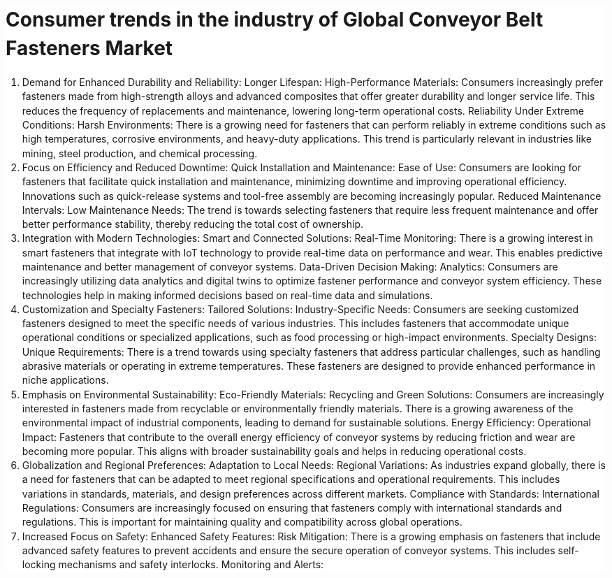 
# Consumer trends in the industry of Global Conveyor Belt Fasteners Market
1. Demand for Enhanced Durability and Reliability:
Longer Lifespan:
High-Performance Materials: Consumers increasingly prefer fasteners made from high-strength alloys and advanced composites that offer greater durability and longer service life. This reduces the frequency of replacements and maintenance, lowering long-term operational costs.
Reliability Under Extreme Conditions:
Harsh Environments: There is a growing need for fasteners that can perform reliably in extreme conditions such as high temperatures, corrosive environments, and heavy-duty applications. This trend is particularly relevant in industries like mining, steel production, and chemical processing.
2. Focus on Efficiency and Reduced Downtime:
Quick Installation and Maintenance:
Ease of Use: Consumers are looking for fasteners that facilitate quick installation and maintenance, minimizing downtime and improving operational efficiency. Innovations such as quick-release systems and tool-free assembly are becoming increasingly popular.
Reduced Maintenance Intervals:
Low Maintenance Needs: The trend is towards selecting fasteners that require less frequent maintenance and offer better performance stability, thereby reducing the total cost of ownership.
3. Integration with Modern Technologies:
Smart and Connected Solutions:
Real-Time Monitoring: There is a growing interest in smart fasteners that integrate with IoT technology to provide real-time data on performance and wear. This enables predictive maintenance and better management of conveyor systems.
Data-Driven Decision Making:
Analytics: Consumers are increasingly utilizing data analytics and digital twins to optimize fastener performance and conveyor system efficiency. These technologies help in making informed decisions based on real-time data and simulations.
4. Customization and Specialty Fasteners:
Tailored Solutions:
Industry-Specific Needs: Consumers are seeking customized fasteners designed to meet the specific needs of various industries. This includes fasteners that accommodate unique operational conditions or specialized applications, such as food processing or high-impact environments.
Specialty Designs:
Unique Requirements: There is a trend towards using specialty fasteners that address particular challenges, such as handling abrasive materials or operating in extreme temperatures. These fasteners are designed to provide enhanced performance in niche applications.
5. Emphasis on Environmental Sustainability:
Eco-Friendly Materials:
Recycling and Green Solutions: Consumers are increasingly interested in fasteners made from recyclable or environmentally friendly materials. There is a growing awareness of the environmental impact of industrial components, leading to demand for sustainable solutions.
Energy Efficiency:
Operational Impact: Fasteners that contribute to the overall energy efficiency of conveyor systems by reducing friction and wear are becoming more popular. This aligns with broader sustainability goals and helps in reducing operational costs.
6. Globalization and Regional Preferences:
Adaptation to Local Needs:
Regional Variations: As industries expand globally, there is a need for fasteners that can be adapted to meet regional specifications and operational requirements. This includes variations in standards, materials, and design preferences across different markets.
Compliance with Standards:
International Regulations: Consumers are increasingly focused on ensuring that fasteners comply with international standards and regulations. This is important for maintaining quality and compatibility across global operations.
7. Increased Focus on Safety:
Enhanced Safety Features:
Risk Mitigation: There is a growing emphasis on fasteners that include advanced safety features to prevent accidents and ensure the secure operation of conveyor systems. This includes self-locking mechanisms and safety interlocks.
Monitoring and Alerts: